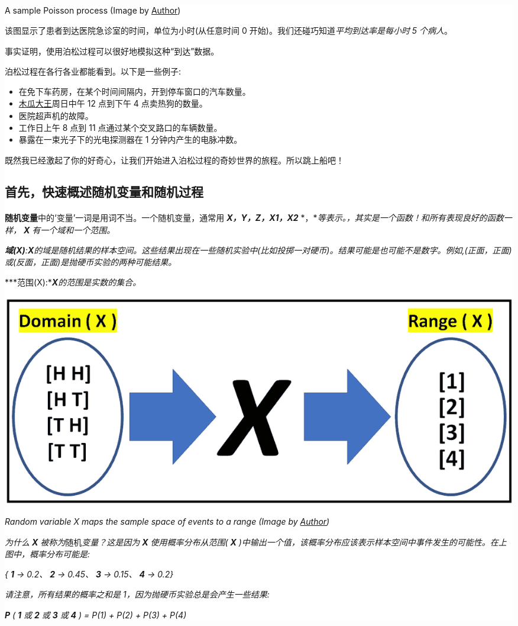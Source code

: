 A sample Poisson process (Image by [Author](https://sachin-date.medium.com/))

该图显示了患者到达医院急诊室的时间，单位为小时(从任意时间 0 开始)。我们还碰巧知道*平均到达率是每小时 5 个病人*。

事实证明，使用泊松过程可以很好地模拟这种“到达”数据。

泊松过程在各行各业都能看到。以下是一些例子:

*   在免下车药房，在某个时间间隔内，开到停车窗口的汽车数量。
*   [木瓜大王](https://www.papayaking.com/)周日中午 12 点到下午 4 点卖热狗的数量。
*   医院超声机的故障。
*   工作日上午 8 点到 11 点通过某个交叉路口的车辆数量。
*   暴露在一束光子下的光电探测器在 1 分钟内产生的电脉冲数。

既然我已经激起了你的好奇心，让我们开始进入泊松过程的奇妙世界的旅程。所以跳上船吧！

## 首先，快速概述随机变量和随机过程

**随机变量**中的‘变量’一词是用词不当。一个随机变量，通常用 ***X，Y，Z，X1，X2*** *，**等表示。，其实是一个函数！和所有表现良好的函数一样， ***X*** 有一个域和一个范围。*

***域(X)**:***X***的域是随机结果的样本空间。这些结果出现在一些随机实验中(比如投掷一对硬币)。结果可能是也可能不是数字。例如,(正面，正面)或(反面，正面)是抛硬币实验的两种可能结果。*

***范围(X):*****X***的范围是实数的集合。*

*![](img/4ed87a60cf6b3c6d772f018d8bcc3744.png)*

*Random variable X maps the sample space of events to a range (Image by [Author](https://sachin-date.medium.com/))*

*为什么 ***X*** 被称为*随机*变量？这是因为 ***X*** 使用概率分布从范围( **X** )中输出一个值，该概率分布应该表示样本空间中事件发生的可能性。在上图中，概率分布可能是:*

*{ **1** → 0.2、 **2** → 0.45、 **3** → 0.15、 **4** → 0.2}*

*请注意，所有结果的概率之和是 1，因为抛硬币实验总是会产生一些结果:*

***P** ( **1** 或 **2** 或 **3** 或 **4** ) = P(1) + P(2) + P(3) + P(4)*
